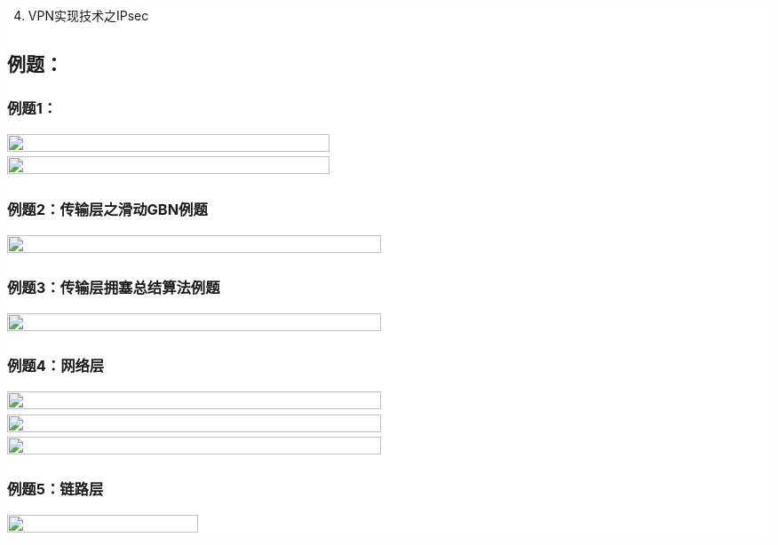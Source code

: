 
4. VPN实现技术之IPsec









## 例题：
### 例题1：
<img src="https://github.com/xuzhuang1996/MyJava/blob/master/img/networkOfComputer/1网络核心-例题.PNG" width=65% height=65% />

<img src="https://github.com/xuzhuang1996/MyJava/blob/master/img/networkOfComputer/1网络核心-解答.PNG" width=65% height=65% />

### 例题2：传输层之滑动GBN例题
<img src="https://github.com/xuzhuang1996/MyJava/blob/master/img/networkOfComputer/7传输层之滑动GBN例题.PNG" width=70% height=70% />

### 例题3：传输层拥塞总结算法例题
<img src="https://github.com/xuzhuang1996/MyJava/blob/master/img/networkOfComputer/8传输层拥塞总结算法例题.PNG" width=70% height=70% />

### 例题4：网络层
<img src="https://github.com/xuzhuang1996/MyJava/blob/master/img/networkOfComputer/9网络层例题1.PNG" width=70% height=70% />

<img src="https://github.com/xuzhuang1996/MyJava/blob/master/img/networkOfComputer/9网络层例题2.PNG" width=70% height=70% />

<img src="https://github.com/xuzhuang1996/MyJava/blob/master/img/networkOfComputer/9网络层例题3.PNG" width=70% height=70% />



### 例题5：链路层
<img src="https://github.com/xuzhuang1996/MyJava/blob/master/img/networkOfComputer/10链路层CSMACD例题.PNG" width=50% height=50% />




